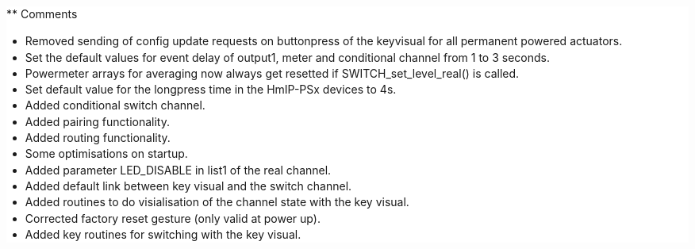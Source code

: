 ** Comments 
   * Removed sending of config update requests on buttonpress 
     of the keyvisual for all permanent powered actuators.
   * Set the default values for event delay of output1, 
     meter and conditional channel from 1 to 3 seconds.
   * Powermeter arrays for averaging now always get resetted 
     if SWITCH_set_level_real() is called.
   * Set default value for the longpress time in the 
     HmIP-PSx devices to 4s.
   * Added conditional switch channel.
   *  Added pairing functionality.
   *  Added routing functionality.
   * Some optimisations on startup.
   *  Added parameter LED_DISABLE in list1 of the 
     real channel.
   *  Added default link between key visual and 
     the switch channel.
   *  Added routines to do visialisation of the 
     channel state with the key visual.
   *  Corrected factory reset gesture 
     (only valid at power up).
   *  Added key routines for switching with the key visual.

